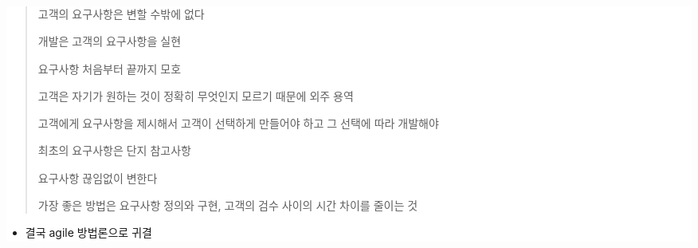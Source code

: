 
> 고객의 요구사항은 변할 수밖에 없다
>
> 개발은 고객의 요구사항을 실현
>
> 요구사항 처음부터 끝까지 모호
>
> 고객은 자기가 원하는 것이 정확히 무엇인지 모르기 때문에 외주 용역
>
> 고객에게 요구사항을 제시해서 고객이 선택하게 만들어야 하고 그 선택에 따라 개발해야
>
> 최초의 요구사항은 단지 참고사항
>
> 요구사항 끊임없이 변한다
>
> 가장 좋은 방법은 요구사항 정의와 구현, 고객의 검수 사이의 시간 차이를 줄이는 것
* 결국 agile 방법론으로 귀결
